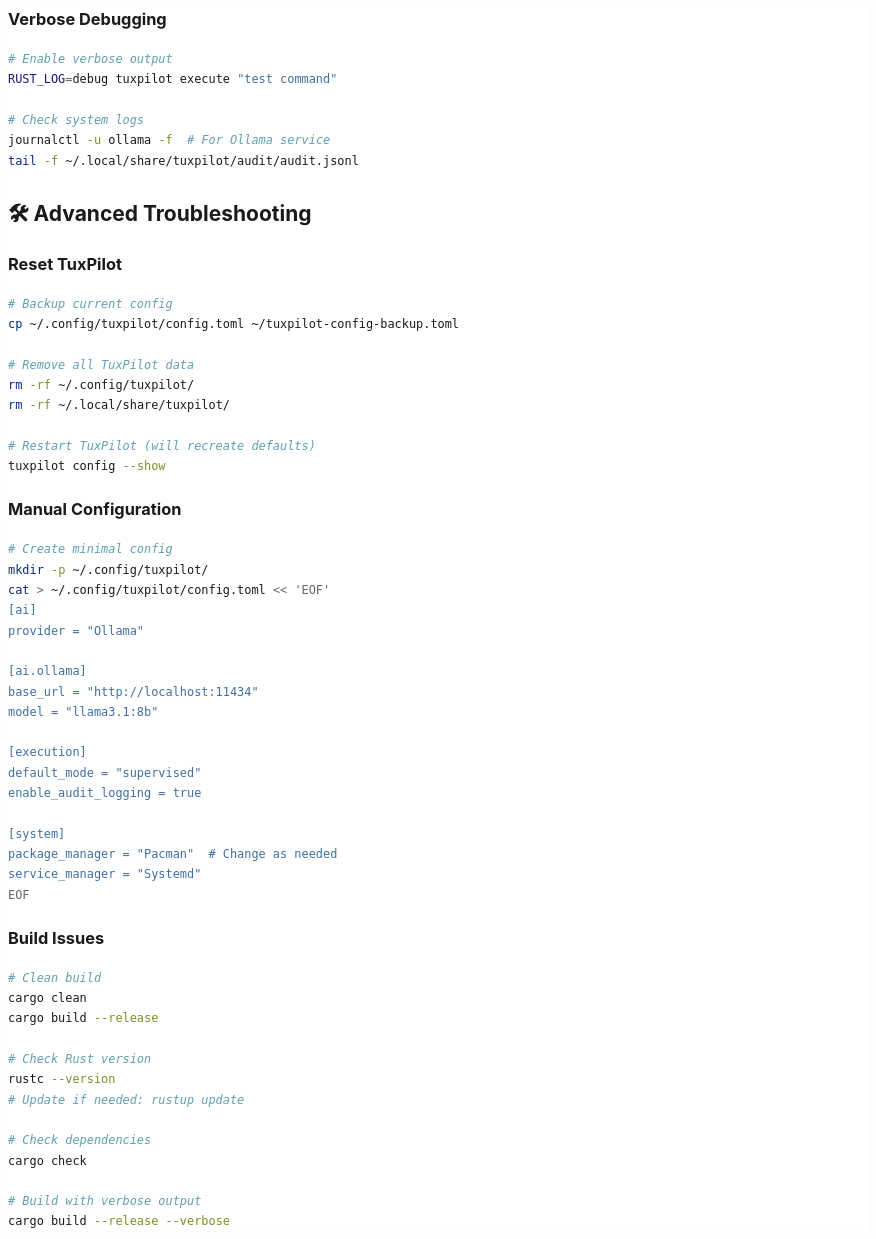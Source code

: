 ### **Verbose Debugging**
```bash
# Enable verbose output
RUST_LOG=debug tuxpilot execute "test command"

# Check system logs
journalctl -u ollama -f  # For Ollama service
tail -f ~/.local/share/tuxpilot/audit/audit.jsonl
```

## 🛠️ Advanced Troubleshooting

### **Reset TuxPilot**
```bash
# Backup current config
cp ~/.config/tuxpilot/config.toml ~/tuxpilot-config-backup.toml

# Remove all TuxPilot data
rm -rf ~/.config/tuxpilot/
rm -rf ~/.local/share/tuxpilot/

# Restart TuxPilot (will recreate defaults)
tuxpilot config --show
```

### **Manual Configuration**
```bash
# Create minimal config
mkdir -p ~/.config/tuxpilot/
cat > ~/.config/tuxpilot/config.toml << 'EOF'
[ai]
provider = "Ollama"

[ai.ollama]
base_url = "http://localhost:11434"
model = "llama3.1:8b"

[execution]
default_mode = "supervised"
enable_audit_logging = true

[system]
package_manager = "Pacman"  # Change as needed
service_manager = "Systemd"
EOF
```

### **Build Issues**
```bash
# Clean build
cargo clean
cargo build --release

# Check Rust version
rustc --version
# Update if needed: rustup update

# Check dependencies
cargo check

# Build with verbose output
cargo build --release --verbose
```